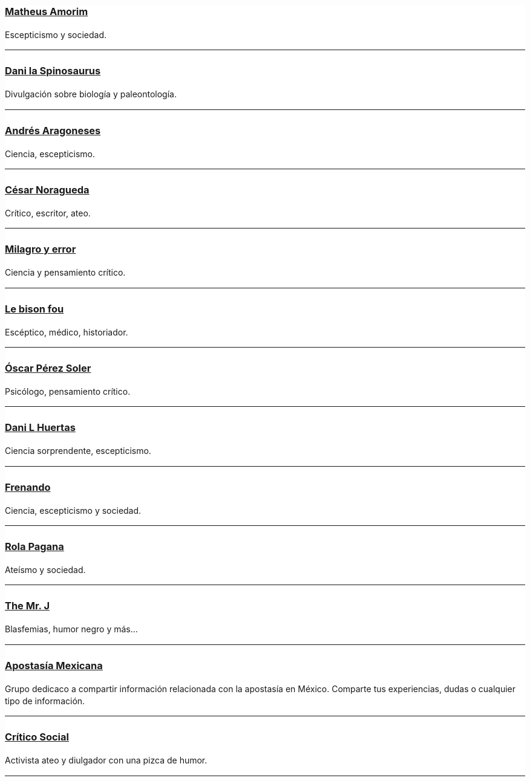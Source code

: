 ### [Matheus Amorim](https://twitter.com/747Definitivo)
Escepticismo y sociedad.

---
### [Dani la Spinosaurus](https://twitter.com/DaniSpinosaurus)
Divulgación sobre biología y paleontología.

---
### [Andrés Aragoneses](https://twitter.com/dood_med)
Ciencia, escepticismo.

---
### [César Noragueda](https://twitter.com/Noragueda)
Crítico, escritor, ateo.

---
### [Milagro y error](https://twitter.com/MilagroError)
Ciencia y ​pensamiento crítico.

---
### [Le bison fou](https://twitter.com/bisonfou)
Escéptico, médico, historiador.

---
### [Óscar Pérez Soler](https://twitter.com/Oscar_VOLMAE)
Psicólogo, pensamiento crítico.

---
### [Dani L Huertas](https://twitter.com/daniscoping)
Ciencia sorprendente, escepticismo.

---
### [Frenando](https://twitter.com/Hondoncity)
Ciencia, escepticismo y sociedad.

---
### [Rola Pagana](https://twitter.com/yolitaroja)
Ateísmo y sociedad.

---
### [The Mr. J](https://twitter.com/_The_Mr_J_)
Blasfemias, humor negro y más...

---
### [Apostasía Mexicana](https://twitter.com/ApostasiaM)
Grupo dedicaco a compartir información relacionada con la apostasía en México. Comparte tus experiencias, dudas o cualquier tipo de información.

---
### [Crítico Social](https://twitter.com/CrticoSocial4)
Activista ateo y diulgador con una pizca de humor.

---